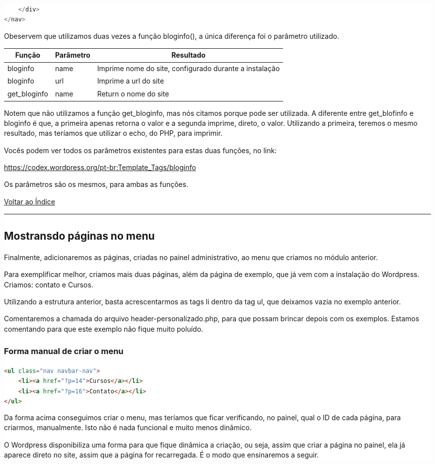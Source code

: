 ```php
    </div>
</nav>
```

Obeservem que utilizamos duas vezes a função bloginfo(), a única diferença foi o parâmetro utilizado.

Função	| Parâmetro | Resultado
----- | ------- | --------
bloginfo |	name |	Imprime nome do site, configurado durante a instalação
bloginfo |	url |	Imprime a url do site
get_bloginfo |	name |	Return o nome do site

Notem que não utilizamos a função get_bloginfo, mas nós citamos porque pode ser utilizada. A diferente entre get_blofinfo e bloginfo é que, a primeira apenas retorna o valor e a segunda imprime, direto, o valor. Utilizando a primeira, teremos o mesmo resultado, mas teríamos que utilizar o echo, do PHP, para imprimir.

Vocês podem ver todos os parâmetros existentes para estas duas funções, no link:

https://codex.wordpress.org/pt-br:Template_Tags/bloginfo

Os parâmetros são os mesmos, para ambas as funções.



[Voltar ao Índice](#indice)

---

## <a name="parte16">Mostransdo páginas no menu</a>

Finalmente, adicionaremos as páginas, criadas no painel administrativo, ao menu que criamos no módulo anterior.

Para exemplificar melhor, criamos mais duas páginas, além da página de exemplo, que já vem com a instalação do Wordpress. Criamos: contato e Cursos.

Utilizando a estrutura anterior, basta acrescentarmos as tags li dentro da tag ul, que deixamos vazia no exemplo anterior.

Comentaremos a chamada do arquivo header-personalizado.php, para que possam brincar depois com os exemplos. Estamos comentando para que este exemplo não fique muito poluído.

### Forma manual de criar o menu

```html
<ul class="nav navbar-nav">
    <li><a href="?p=14">Cursos</a></li>
    <li><a href="?p=16">Contato</a></li>
</ul>
```
Da forma acima conseguimos criar o menu, mas teríamos que ficar verificando, no painel, qual o ID de cada página, para criarmos, manualmente. Isto não é nada funcional e muito menos dinâmico.

O Wordpress disponibiliza uma forma para que fique dinâmica a criação, ou seja, assim que criar a página no painel, ela já aparece direto no site, assim que a página for recarregada. É o modo que ensinaremos a seguir.
